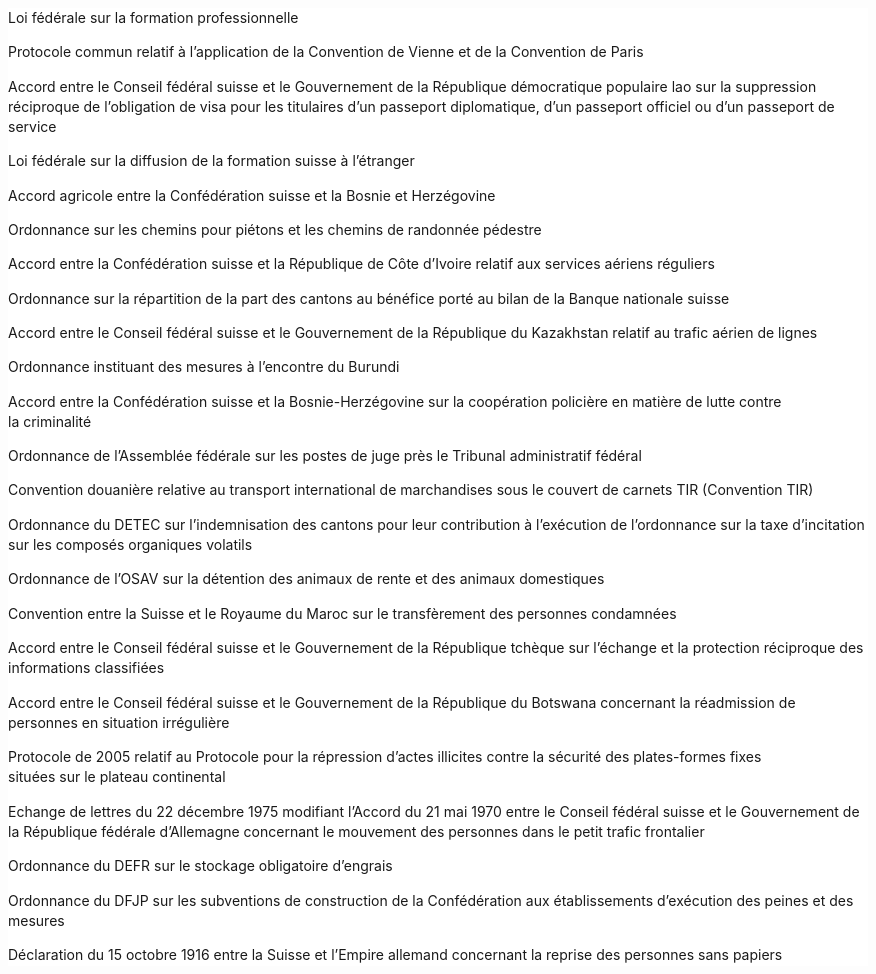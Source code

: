 Loi fédérale sur la formation professionnelle

Protocole commun relatif à l’application de la Convention de Vienne et de la Convention de Paris

Accord entre le Conseil fédéral suisse et le Gouvernement de la République démocratique populaire lao sur la suppression réciproque de l’obligation de visa pour les titulaires d’un passeport diplomatique, d’un passeport officiel ou d’un passeport de service

Loi fédérale sur la diffusion de la formation suisse à l’étranger

Accord agricole entre la Confédération suisse et la Bosnie et Herzégovine

Ordonnance sur les chemins pour piétons et les chemins de randonnée pédestre

Accord entre la Confédération suisse et la République de Côte d’Ivoire relatif aux services aériens réguliers

Ordonnance sur la répartition de la part des cantons au bénéfice porté au bilan de la Banque nationale suisse

Accord entre le Conseil fédéral suisse et le Gouvernement de la République du Kazakhstan relatif au trafic aérien de lignes

Ordonnance instituant des mesures à l’encontre du Burundi

Accord entre la Confédération suisse et la Bosnie-Herzégovine sur la coopération policière en matière de lutte contre la criminalité

Ordonnance de l’Assemblée fédérale sur les postes de juge près le Tribunal administratif fédéral

Convention douanière relative au transport international de marchandises sous le couvert de carnets TIR (Convention TIR)

Ordonnance du DETEC sur l’indemnisation des cantons pour leur contribution à l’exécution de l’ordonnance sur la taxe d’incitation sur les composés organiques volatils

Ordonnance de l’OSAV sur la détention des animaux de rente et des animaux domestiques

Convention entre la Suisse et le Royaume du Maroc sur le transfèrement des personnes condamnées

Accord entre le Conseil fédéral suisse et le Gouvernement de la République tchèque sur l’échange et la protection réciproque des informations classifiées

Accord entre le Conseil fédéral suisse et le Gouvernement de la République du Botswana concernant la réadmission de personnes en situation irrégulière

Protocole de 2005 relatif au Protocole pour la répression d’actes illicites contre la sécurité des plates-formes fixes situées sur le plateau continental

Echange de lettres du 22 décembre 1975 modifiant l’Accord du 21 mai 1970 entre le Conseil fédéral suisse et le Gouvernement de la République fédérale d’Allemagne concernant le mouvement des personnes dans le petit trafic frontalier

Ordonnance du DEFR sur le stockage obligatoire d’engrais

Ordonnance du DFJP sur les subventions de construction de la Confédération aux établissements d’exécution des peines et des mesures

Déclaration du 15 octobre 1916 entre la Suisse et l’Empire allemand concernant la reprise des personnes sans papiers
